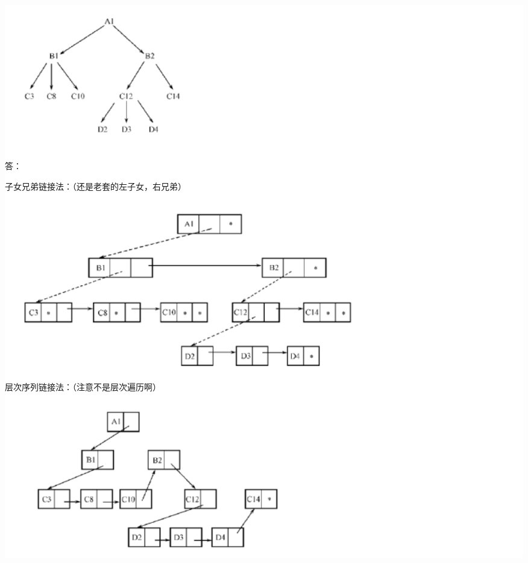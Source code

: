 #### ![img](Picture/wps9.jpg)

答：

子女兄弟链接法：（还是老套的左子女，右兄弟）

![img](Picture/wps10.jpg) 

层次序列链接法：（注意不是层次遍历啊）

![img](Picture/wps11.jpg) 

 
